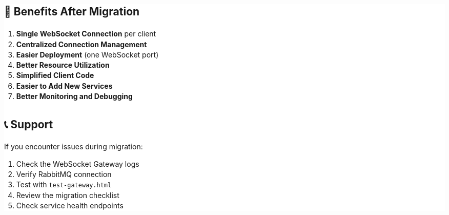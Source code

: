 ## 🎉 **Benefits After Migration**

1. **Single WebSocket Connection** per client
2. **Centralized Connection Management**
3. **Easier Deployment** (one WebSocket port)
4. **Better Resource Utilization**
5. **Simplified Client Code**
6. **Easier to Add New Services**
7. **Better Monitoring and Debugging**

## 📞 **Support**

If you encounter issues during migration:
1. Check the WebSocket Gateway logs
2. Verify RabbitMQ connection
3. Test with `test-gateway.html`
4. Review the migration checklist
5. Check service health endpoints
